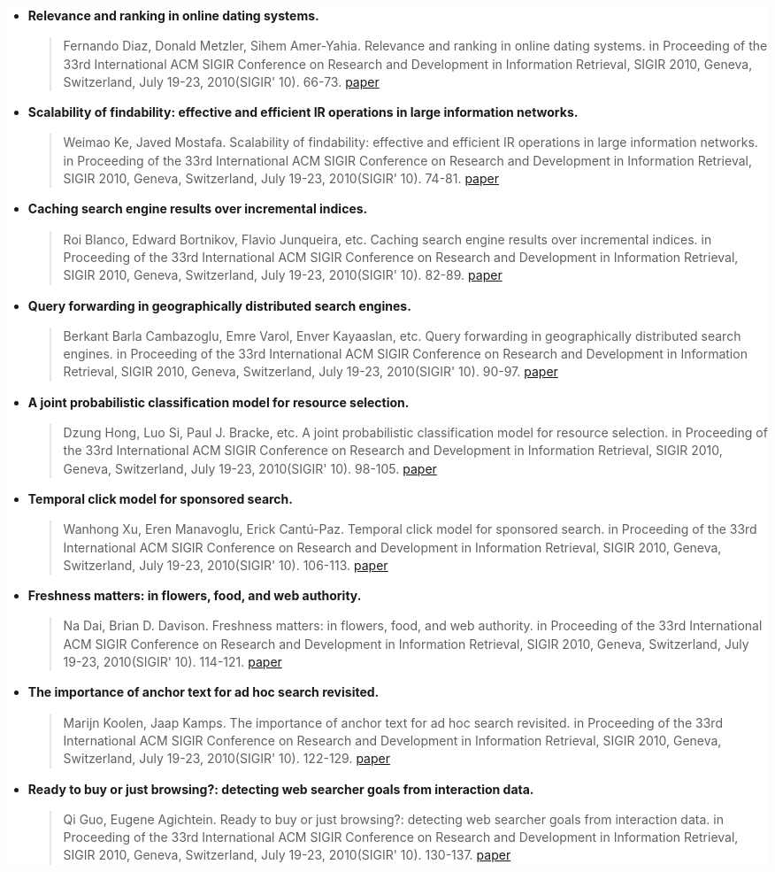
- **Relevance and ranking in online dating systems.**
    > Fernando Diaz, Donald Metzler, Sihem Amer-Yahia. Relevance and ranking in online dating systems. in Proceeding of the 33rd International ACM SIGIR Conference on Research and Development in Information Retrieval, SIGIR 2010, Geneva, Switzerland, July 19-23, 2010(SIGIR' 10). 66-73. [paper](https://doi.org/10.1145/1835449.1835463)


- **Scalability of findability: effective and efficient IR operations in large information networks.**
    > Weimao Ke, Javed Mostafa. Scalability of findability: effective and efficient IR operations in large information networks. in Proceeding of the 33rd International ACM SIGIR Conference on Research and Development in Information Retrieval, SIGIR 2010, Geneva, Switzerland, July 19-23, 2010(SIGIR' 10). 74-81. [paper](https://doi.org/10.1145/1835449.1835465)


- **Caching search engine results over incremental indices.**
    > Roi Blanco, Edward Bortnikov, Flavio Junqueira, etc. Caching search engine results over incremental indices. in Proceeding of the 33rd International ACM SIGIR Conference on Research and Development in Information Retrieval, SIGIR 2010, Geneva, Switzerland, July 19-23, 2010(SIGIR' 10). 82-89. [paper](https://doi.org/10.1145/1835449.1835466)


- **Query forwarding in geographically distributed search engines.**
    > Berkant Barla Cambazoglu, Emre Varol, Enver Kayaaslan, etc. Query forwarding in geographically distributed search engines. in Proceeding of the 33rd International ACM SIGIR Conference on Research and Development in Information Retrieval, SIGIR 2010, Geneva, Switzerland, July 19-23, 2010(SIGIR' 10). 90-97. [paper](https://doi.org/10.1145/1835449.1835467)


- **A joint probabilistic classification model for resource selection.**
    > Dzung Hong, Luo Si, Paul J. Bracke, etc. A joint probabilistic classification model for resource selection. in Proceeding of the 33rd International ACM SIGIR Conference on Research and Development in Information Retrieval, SIGIR 2010, Geneva, Switzerland, July 19-23, 2010(SIGIR' 10). 98-105. [paper](https://doi.org/10.1145/1835449.1835468)


- **Temporal click model for sponsored search.**
    > Wanhong Xu, Eren Manavoglu, Erick Cantú-Paz. Temporal click model for sponsored search. in Proceeding of the 33rd International ACM SIGIR Conference on Research and Development in Information Retrieval, SIGIR 2010, Geneva, Switzerland, July 19-23, 2010(SIGIR' 10). 106-113. [paper](https://doi.org/10.1145/1835449.1835470)


- **Freshness matters: in flowers, food, and web authority.**
    > Na Dai, Brian D. Davison. Freshness matters: in flowers, food, and web authority. in Proceeding of the 33rd International ACM SIGIR Conference on Research and Development in Information Retrieval, SIGIR 2010, Geneva, Switzerland, July 19-23, 2010(SIGIR' 10). 114-121. [paper](https://doi.org/10.1145/1835449.1835471)


- **The importance of anchor text for ad hoc search revisited.**
    > Marijn Koolen, Jaap Kamps. The importance of anchor text for ad hoc search revisited. in Proceeding of the 33rd International ACM SIGIR Conference on Research and Development in Information Retrieval, SIGIR 2010, Geneva, Switzerland, July 19-23, 2010(SIGIR' 10). 122-129. [paper](https://doi.org/10.1145/1835449.1835472)


- **Ready to buy or just browsing?: detecting web searcher goals from interaction data.**
    > Qi Guo, Eugene Agichtein. Ready to buy or just browsing?: detecting web searcher goals from interaction data. in Proceeding of the 33rd International ACM SIGIR Conference on Research and Development in Information Retrieval, SIGIR 2010, Geneva, Switzerland, July 19-23, 2010(SIGIR' 10). 130-137. [paper](https://doi.org/10.1145/1835449.1835473)
